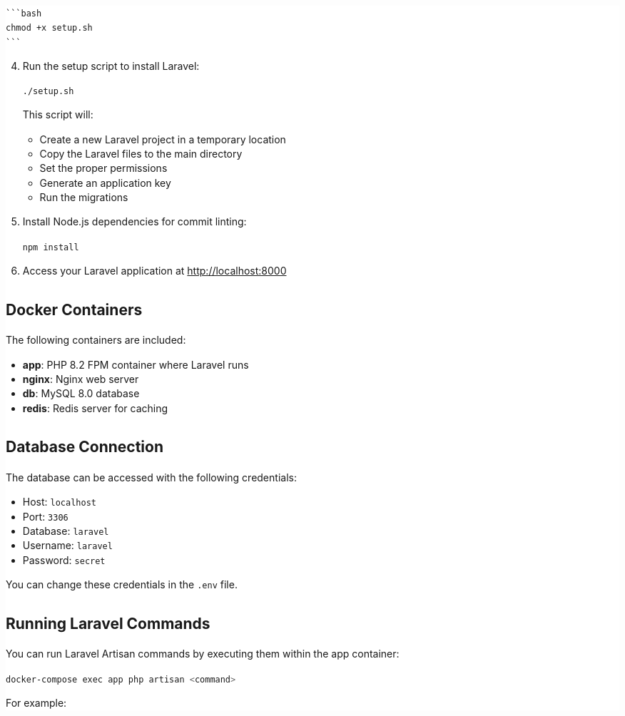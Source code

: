     ```bash
    chmod +x setup.sh
    ```

4. Run the setup script to install Laravel:

    ```bash
    ./setup.sh
    ```

    This script will:

    - Create a new Laravel project in a temporary location
    - Copy the Laravel files to the main directory
    - Set the proper permissions
    - Generate an application key
    - Run the migrations

5. Install Node.js dependencies for commit linting:

    ```bash
    npm install
    ```

6. Access your Laravel application at [http://localhost:8000](http://localhost:8000)

## Docker Containers

The following containers are included:

-   **app**: PHP 8.2 FPM container where Laravel runs
-   **nginx**: Nginx web server
-   **db**: MySQL 8.0 database
-   **redis**: Redis server for caching

## Database Connection

The database can be accessed with the following credentials:

-   Host: `localhost`
-   Port: `3306`
-   Database: `laravel`
-   Username: `laravel`
-   Password: `secret`

You can change these credentials in the `.env` file.

## Running Laravel Commands

You can run Laravel Artisan commands by executing them within the app container:

```bash
docker-compose exec app php artisan <command>
```

For example:
